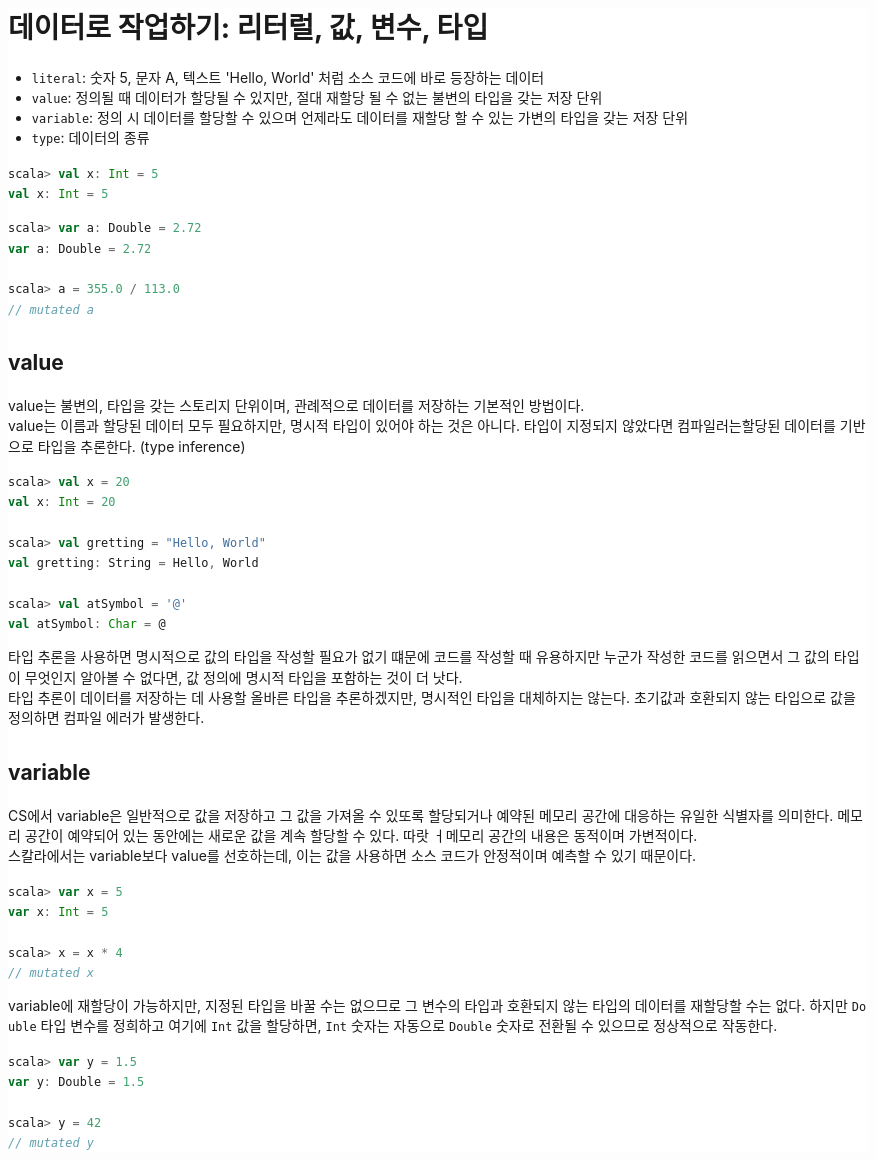 # 데이터로 작업하기: 리터럴, 값, 변수, 타입

- `literal`: 숫자 5, 문자 A, 텍스트 'Hello, World' 처럼 소스 코드에 바로 등장하는 데이터
- `value`: 정의될 때 데이터가 할당될 수 있지만, 절대 재할당 될 수 없는 불변의 타입을 갖는 저장 단위
- `variable`: 정의 시 데이터를 할당할 수 있으며 언제라도 데이터를 재할당 할 수 있는 가변의 타입을 갖는 저장 단위
- `type`: 데이터의 종류
  
```scala
scala> val x: Int = 5
val x: Int = 5
```

```scala
scala> var a: Double = 2.72
var a: Double = 2.72

scala> a = 355.0 / 113.0
// mutated a
```
  
  
## value
value는 불변의, 타입을 갖는 스토리지 단위이며, 관례적으로 데이터를 저장하는 기본적인 방법이다.  
value는 이름과 할당된 데이터 모두 필요하지만, 명시적 타입이 있어야 하는 것은 아니다. 타입이 지정되지 않았다면 컴파일러는할당된 데이터를 기반으로 타입을 추론한다. (type inference)

```scala
scala> val x = 20
val x: Int = 20

scala> val gretting = "Hello, World"
val gretting: String = Hello, World

scala> val atSymbol = '@'
val atSymbol: Char = @
```
타입 추론을 사용하면 명시적으로 값의 타입을 작성할 필요가 없기 떄문에 코드를 작성할 때 유용하지만 누군가 작성한 코드를 읽으면서 그 값의 타입이 무엇인지 알아볼 수 없다면, 값 정의에 명시적 타입을 포함하는 것이 더 낫다.  
타입 추론이 데이터를 저장하는 데 사용할 올바른 타입을 추론하겠지만, 명시적인 타입을 대체하지는 않는다. 초기값과 호환되지 않는 타입으로 값을 정의하면 컴파일 에러가 발생한다.

## variable
CS에서 variable은 일반적으로 값을 저장하고 그 값을 가져올 수 있또록 할당되거나 예약된 메모리 공간에 대응하는 유일한 식별자를 의미한다. 메모리 공간이 예약되어 있는 동안에는 새로운 값을 계속 할당할 수 있다. 따랏 ㅓ메모리 공간의 내용은 동적이며 가변적이다.  
스칼라에서는 variable보다 value를 선호하는데, 이는 값을 사용하면 소스 코드가 안정적이며 예측할 수 있기 때문이다.
```scala
scala> var x = 5
var x: Int = 5

scala> x = x * 4
// mutated x
```
variable에 재할당이 가능하지만, 지정된 타입을 바꿀 수는 없으므로 그 변수의 타입과 호환되지 않는 타입의 데이터를 재할당할 수는 없다. 하지만 `Double` 타입 변수를 정희하고 여기에 `Int` 값을 할당하면, `Int` 숫자는 자동으로 `Double` 숫자로 전환될 수 있으므로 정상적으로 작동한다.
```scala
scala> var y = 1.5
var y: Double = 1.5

scala> y = 42
// mutated y
```
